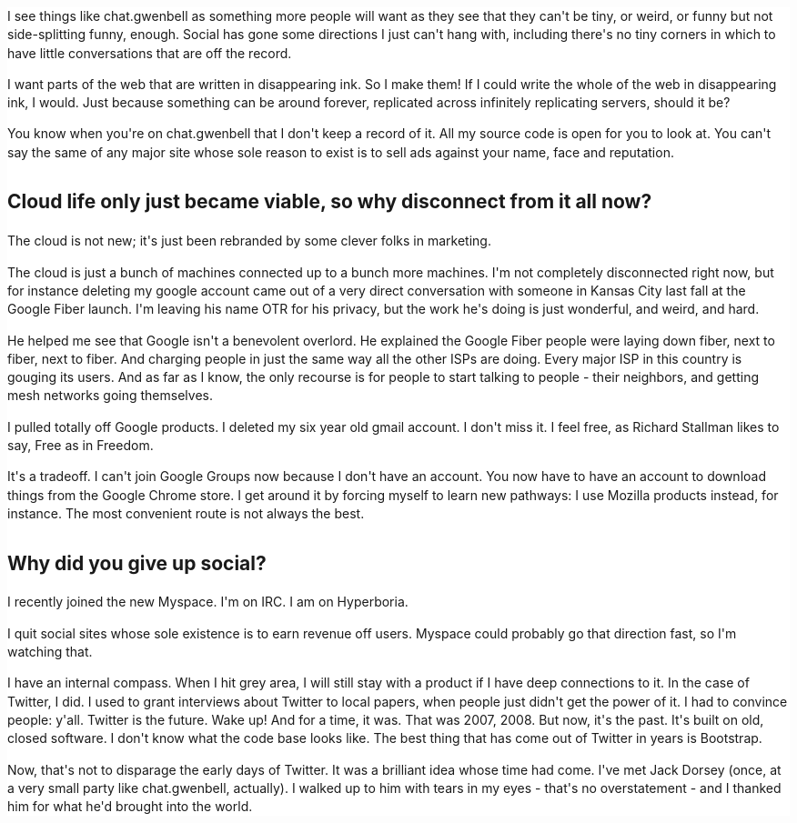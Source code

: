 I see things like chat.gwenbell as something more people will want as they see that they can't be tiny, or weird, or funny but not side-splitting funny, enough. Social has gone some directions I just can't hang with, including there's no tiny corners in which to have little conversations that are off the record. 

I want parts of the web that are written in disappearing ink. So I make them! If I could write the whole of the web in disappearing ink, I would. Just because something can be around forever, replicated across infinitely replicating servers, should it be?

You know when you're on chat.gwenbell that I don't keep a record of it. All my source code is open for you to look at. You can't say the same of any major site whose sole reason to exist is to sell ads against your name, face and reputation.

## Cloud life only just became viable, so why disconnect from it all now? 

The cloud is not new; it's just been rebranded by some clever folks in marketing.

The cloud is just a bunch of machines connected up to a bunch more machines. I'm not completely disconnected right now, but for instance deleting my google account came out of a very direct conversation with someone in Kansas City last fall at the Google Fiber launch. I'm leaving his name OTR for his privacy, but the work he's doing is just wonderful, and weird, and hard.

He helped me see that Google isn't a benevolent overlord. He explained the Google Fiber people were laying down fiber, next to fiber, next to fiber. And charging people in just the same way all the other ISPs are doing. Every major ISP in this country is gouging its users. And as far as I know, the only recourse is for people to start talking to people - their neighbors, and getting mesh networks going themselves.

I pulled totally off Google products. I deleted my six year old gmail account. I don't miss it. I feel free, as Richard Stallman likes to say, Free as in Freedom.

It's a tradeoff. I can't join Google Groups now because I don't have an account. You now have to have an account to download things from the Google Chrome store. I get around it by forcing myself to learn new pathways: I use Mozilla products instead, for instance. The most convenient route is not always the best. 

## Why did you give up social? 

I recently joined the new Myspace. I'm on IRC. I am on Hyperboria. 

I quit social sites whose sole existence is to earn revenue off users. Myspace could probably go that direction fast, so I'm watching that.

I have an internal compass. When I hit grey area, I will still stay with a product if I have deep connections to it. In the case of Twitter, I did. I used to grant interviews about Twitter to local papers, when people just didn't get the power of it. I had to convince people: y'all. Twitter is the future. Wake up! And for a time, it was. That was 2007, 2008. But now, it's the past. It's built on old, closed software. I don't know what the code base looks like. The best thing that has come out of Twitter in years is Bootstrap.

Now, that's not to disparage the early days of Twitter. It was a brilliant idea whose time had come. I've met Jack Dorsey (once, at a very small party like chat.gwenbell, actually). I walked up to him with tears in my eyes - that's no overstatement - and I thanked him for what he'd brought into the world.
